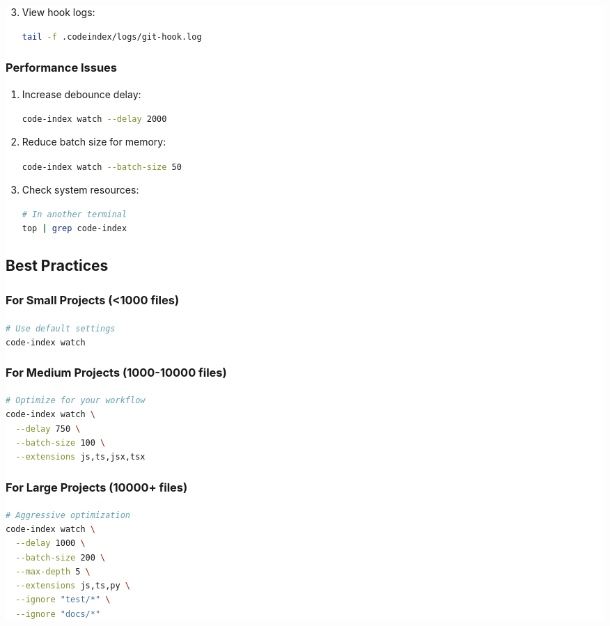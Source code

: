 3. View hook logs:
   ```bash
   tail -f .codeindex/logs/git-hook.log
   ```

### Performance Issues

1. Increase debounce delay:
   ```bash
   code-index watch --delay 2000
   ```

2. Reduce batch size for memory:
   ```bash
   code-index watch --batch-size 50
   ```

3. Check system resources:
   ```bash
   # In another terminal
   top | grep code-index
   ```

## Best Practices

### For Small Projects (<1000 files)

```bash
# Use default settings
code-index watch
```

### For Medium Projects (1000-10000 files)

```bash
# Optimize for your workflow
code-index watch \
  --delay 750 \
  --batch-size 100 \
  --extensions js,ts,jsx,tsx
```

### For Large Projects (10000+ files)

```bash
# Aggressive optimization
code-index watch \
  --delay 1000 \
  --batch-size 200 \
  --max-depth 5 \
  --extensions js,ts,py \
  --ignore "test/*" \
  --ignore "docs/*"
```
